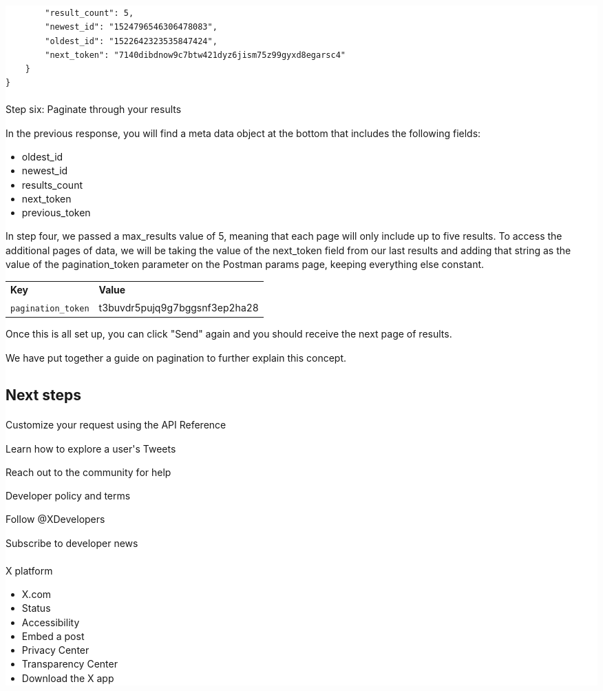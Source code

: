 ```
		"result_count": 5,
		"newest_id": "1524796546306478083",
		"oldest_id": "1522642323535847424",
		"next_token": "7140dibdnow9c7btw421dyz6jism75z99gyxd8egarsc4"
	}
}
```

#### 
Step six: Paginate through your results

In the previous response, you will find a meta data object at the bottom that includes the following fields:

* oldest\_id
* newest\_id
* results\_count
* next\_token
* previous\_token

In step four, we passed a max\_results value of 5, meaning that each page will only include up to five results. To access the additional pages of data, we will be taking the value of the next\_token field from our last results and adding that string as the value of the pagination\_token parameter on the Postman params page, keeping everything else constant. 

|  |  |
| --- | --- |
| **Key** | **Value** |
| `pagination_token` | t3buvdr5pujq9g7bggsnf3ep2ha28 |

Once this is all set up, you can click "Send" again and you should receive the next page of results. 

We have put together a guide on pagination to further explain this concept. 

Next steps
----------

Customize your request using the API Reference

Learn how to explore a user's Tweets

Reach out to the community for help

Developer policy and terms

Follow @XDevelopers

Subscribe to developer news

#### 
 X platform

* X.com
* Status
* Accessibility
* Embed a post
* Privacy Center
* Transparency Center
* Download the X app
